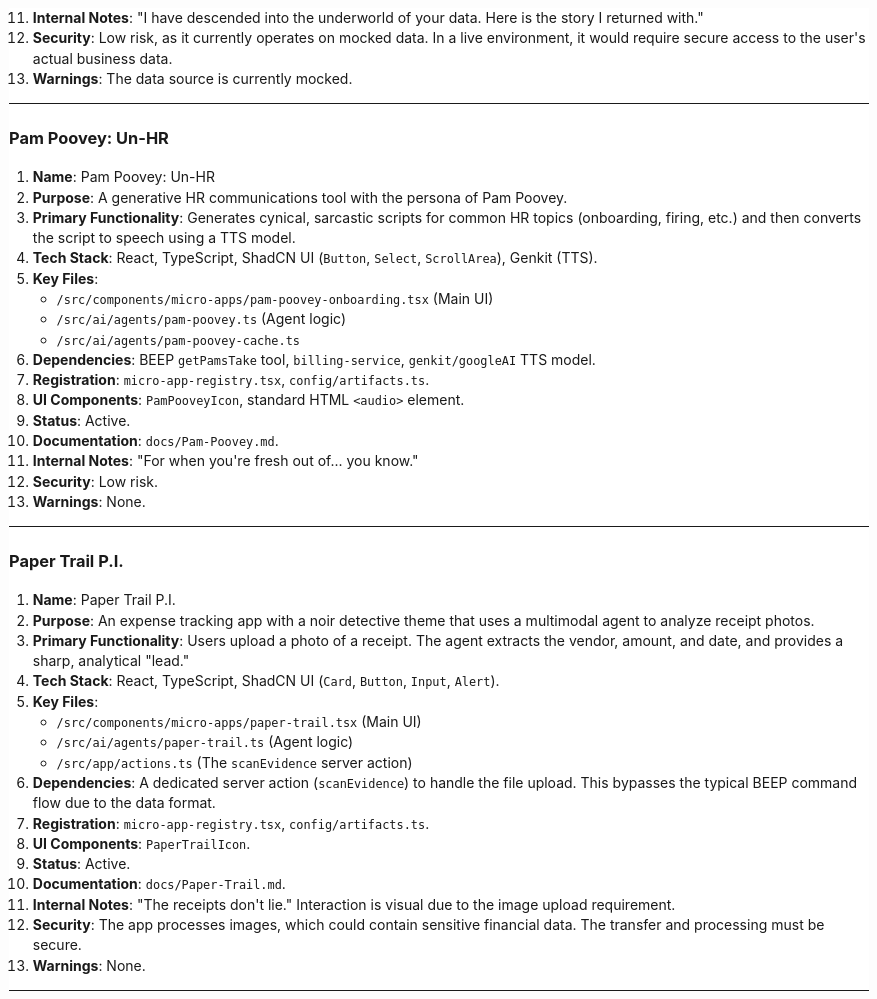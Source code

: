 11. **Internal Notes**: "I have descended into the underworld of your data. Here is the story I returned with."
12. **Security**: Low risk, as it currently operates on mocked data. In a live environment, it would require secure access to the user's actual business data.
13. **Warnings**: The data source is currently mocked.

---

### Pam Poovey: Un-HR
1.  **Name**: Pam Poovey: Un-HR
2.  **Purpose**: A generative HR communications tool with the persona of Pam Poovey.
3.  **Primary Functionality**: Generates cynical, sarcastic scripts for common HR topics (onboarding, firing, etc.) and then converts the script to speech using a TTS model.
4.  **Tech Stack**: React, TypeScript, ShadCN UI (`Button`, `Select`, `ScrollArea`), Genkit (TTS).
5.  **Key Files**:
    -   `/src/components/micro-apps/pam-poovey-onboarding.tsx` (Main UI)
    -   `/src/ai/agents/pam-poovey.ts` (Agent logic)
    -   `/src/ai/agents/pam-poovey-cache.ts`
6.  **Dependencies**: BEEP `getPamsTake` tool, `billing-service`, `genkit/googleAI` TTS model.
7.  **Registration**: `micro-app-registry.tsx`, `config/artifacts.ts`.
8.  **UI Components**: `PamPooveyIcon`, standard HTML `<audio>` element.
9.  **Status**: Active.
10. **Documentation**: `docs/Pam-Poovey.md`.
11. **Internal Notes**: "For when you're fresh out of... you know."
12. **Security**: Low risk.
13. **Warnings**: None.

---

### Paper Trail P.I.
1.  **Name**: Paper Trail P.I.
2.  **Purpose**: An expense tracking app with a noir detective theme that uses a multimodal agent to analyze receipt photos.
3.  **Primary Functionality**: Users upload a photo of a receipt. The agent extracts the vendor, amount, and date, and provides a sharp, analytical "lead."
4.  **Tech Stack**: React, TypeScript, ShadCN UI (`Card`, `Button`, `Input`, `Alert`).
5.  **Key Files**:
    -   `/src/components/micro-apps/paper-trail.tsx` (Main UI)
    -   `/src/ai/agents/paper-trail.ts` (Agent logic)
    -   `/src/app/actions.ts` (The `scanEvidence` server action)
6.  **Dependencies**: A dedicated server action (`scanEvidence`) to handle the file upload. This bypasses the typical BEEP command flow due to the data format.
7.  **Registration**: `micro-app-registry.tsx`, `config/artifacts.ts`.
8.  **UI Components**: `PaperTrailIcon`.
9.  **Status**: Active.
10. **Documentation**: `docs/Paper-Trail.md`.
11. **Internal Notes**: "The receipts don't lie." Interaction is visual due to the image upload requirement.
12. **Security**: The app processes images, which could contain sensitive financial data. The transfer and processing must be secure.
13. **Warnings**: None.

---